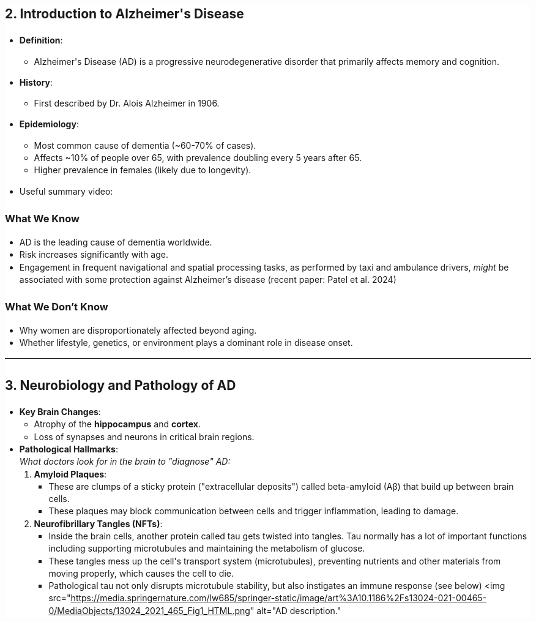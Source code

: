 
## 2. Introduction to Alzheimer's Disease  
- **Definition**:  
   - Alzheimer's Disease (AD) is a progressive neurodegenerative disorder that primarily affects memory and cognition.  
- **History**:  
   - First described by Dr. Alois Alzheimer in 1906.  
- **Epidemiology**:  
   - Most common cause of dementia (~60-70% of cases).  
   - Affects ~10% of people over 65, with prevalence doubling every 5 years after 65.  
   - Higher prevalence in females (likely due to longevity).  

- Useful summary video:
<iframe width="560" height="315" src="https://www.youtube.com/embed/I6K10aif0tE?si=AuaAcSqo3lJck_Ue" title="YouTube video player" frameborder="0" allow="accelerometer; autoplay; clipboard-write; encrypted-media; gyroscope; picture-in-picture; web-share" referrerpolicy="strict-origin-when-cross-origin" allowfullscreen></iframe>


### **What We Know**  
- AD is the leading cause of dementia worldwide.  
- Risk increases significantly with age. 
- Engagement in frequent navigational and spatial processing tasks, as performed by taxi and ambulance drivers, *might* be associated with some protection against Alzheimer’s disease (recent paper: Patel et al. 2024)

### **What We Don’t Know**  
- Why women are disproportionately affected beyond aging.  
- Whether lifestyle, genetics, or environment plays a dominant role in disease onset.  

---



## 3. Neurobiology and Pathology of AD  
- **Key Brain Changes**:  
   - Atrophy of the **hippocampus** and **cortex**.  
   - Loss of synapses and neurons in critical brain regions.  
- **Pathological Hallmarks**:  
   *What doctors look for in the brain to "diagnose" AD:*
   1. **Amyloid Plaques**:  
      - These are clumps of a sticky protein ("extracellular deposits") called beta-amyloid (Aβ) that build up between brain cells.
      - These plaques may block communication between cells and trigger inflammation, leading to damage.
   2. **Neurofibrillary Tangles (NFTs)**:  
      - Inside the brain cells, another protein called tau gets twisted into tangles. Tau normally has a lot of important functions including supporting microtubules and maintaining the metabolism of glucose.
      - These tangles mess up the cell's transport system (microtubules), preventing nutrients and other materials from moving properly, which causes the cell to die. 
      - Pathological tau not only disrupts microtubule stability, but also instigates an immune response (see below)
<a 
    href="https://media.springernature.com/lw685/springer-static/image/art%3A10.1186%2Fs13024-021-00465-0/MediaObjects/13024_2021_465_Fig1_HTML.png" 
    target="_blank" 
    title="Image from https://media.springernature.com/lw685/springer-static/image/art%3A10.1186%2Fs13024-021-00465-0/MediaObjects/13024_2021_465_Fig1_HTML.png." 
    style="text-decoration: none;">
    <img 
        src="https://media.springernature.com/lw685/springer-static/image/art%3A10.1186%2Fs13024-021-00465-0/MediaObjects/13024_2021_465_Fig1_HTML.png" 
        alt="AD description." 